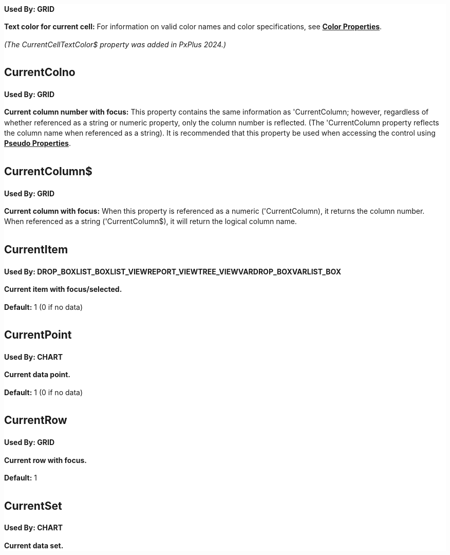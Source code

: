 **Used By: GRID**

**Text color for current cell:** For information on valid color names and color specifications, see **[Color Properties](colour_properties.md)**.

_(The CurrentCellTextColor$ property was added in PxPlus 2024.)_

## CurrentColno

**Used By: GRID**

**Current column number with focus:** This property contains the same information as 'CurrentColumn; however, regardless of whether referenced as a string or numeric property, only the column number is reflected. (The 'CurrentColumn property reflects the column name when referenced as a string). It is recommended that this property be used when accessing the control using **[Pseudo Properties](psuedo_multi.md)**.

## CurrentColumn$

**Used By: GRID**

**Current column with focus:** When this property is referenced as a numeric ('CurrentColumn), it returns the column number. When referenced as a string ('CurrentColumn$), it will return the logical column name.

## CurrentItem 

**Used By: DROP_BOX****LIST_BOX****LIST_VIEW****REPORT_VIEW****TREE_VIEW****VARDROP_BOX****VARLIST_BOX**

**Current item with focus/selected.**

**Default:** 1 (0 if no data)

## CurrentPoint 

**Used By: CHART**

**Current data point.**

**Default:** 1 (0 if no data)

## CurrentRow 

**Used By: GRID**

**Current row with focus.**

**Default:** 1

## CurrentSet 

**Used By: CHART**

**Current data set.**
